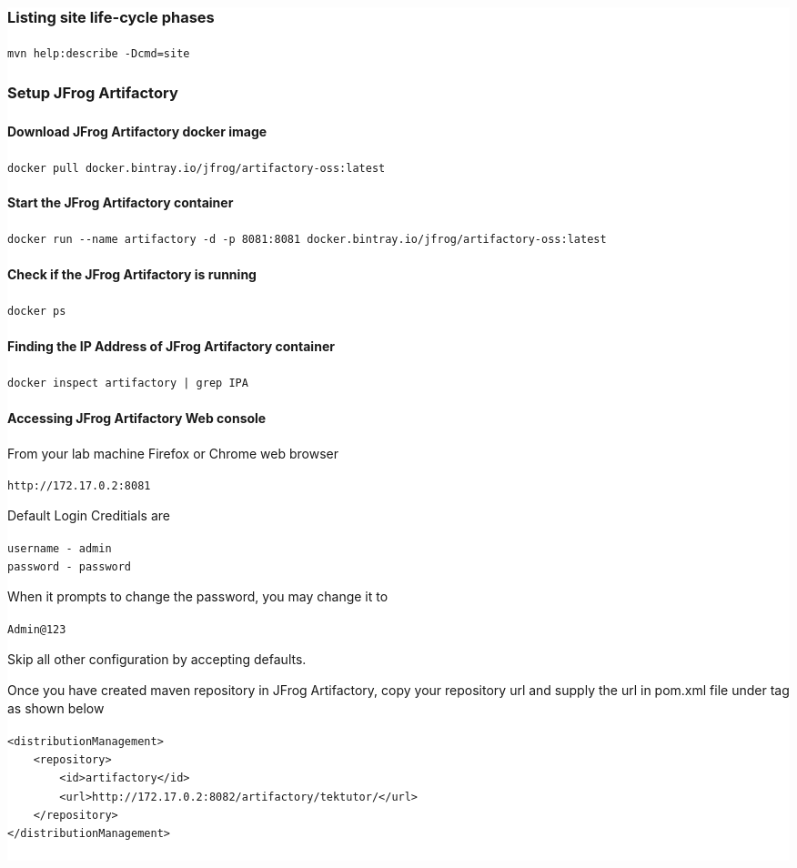 ### Listing site life-cycle phases
```
mvn help:describe -Dcmd=site
```

### Setup JFrog Artifactory

#### Download JFrog Artifactory docker image
```
docker pull docker.bintray.io/jfrog/artifactory-oss:latest
```

#### Start the JFrog Artifactory container
```
docker run --name artifactory -d -p 8081:8081 docker.bintray.io/jfrog/artifactory-oss:latest
```

#### Check if the JFrog Artifactory is running
```
docker ps
```

#### Finding the IP Address of JFrog Artifactory container
```
docker inspect artifactory | grep IPA
```

#### Accessing JFrog Artifactory Web console
From your lab machine Firefox or Chrome web browser
```
http://172.17.0.2:8081
```
Default Login Creditials are
```
username - admin
password - password
```
When it prompts to change the password, you may change it to
```
Admin@123
```
Skip all other configuration by accepting defaults.

Once you have created maven repository in JFrog Artifactory, copy your repository url and supply the url in pom.xml file under <distributionManagement> tag as shown below
```
<distributionManagement>
	<repository>
		<id>artifactory</id>
		<url>http://172.17.0.2:8082/artifactory/tektutor/</url>
	</repository>
</distributionManagement>
	
```

